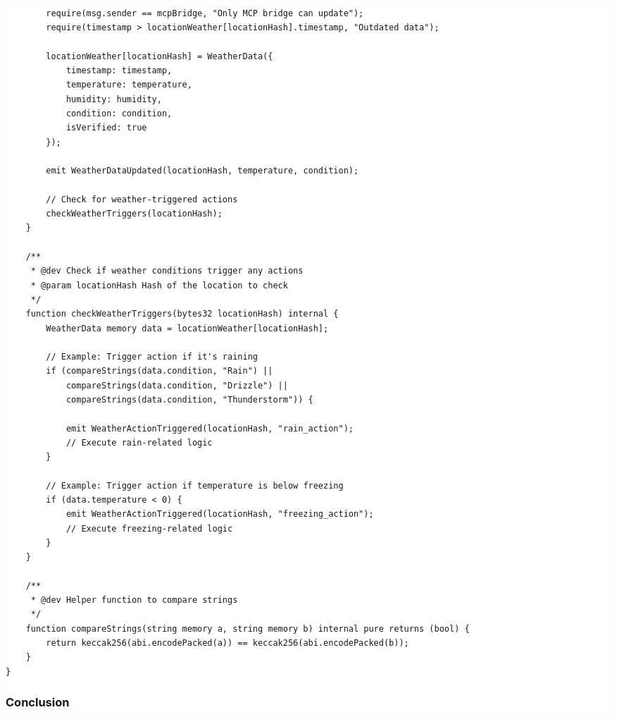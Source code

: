 ```
        require(msg.sender == mcpBridge, "Only MCP bridge can update");
        require(timestamp > locationWeather[locationHash].timestamp, "Outdated data");
        
        locationWeather[locationHash] = WeatherData({
            timestamp: timestamp,
            temperature: temperature,
            humidity: humidity,
            condition: condition,
            isVerified: true
        });
        
        emit WeatherDataUpdated(locationHash, temperature, condition);
        
        // Check for weather-triggered actions
        checkWeatherTriggers(locationHash);
    }
    
    /**
     * @dev Check if weather conditions trigger any actions
     * @param locationHash Hash of the location to check
     */
    function checkWeatherTriggers(bytes32 locationHash) internal {
        WeatherData memory data = locationWeather[locationHash];
        
        // Example: Trigger action if it's raining
        if (compareStrings(data.condition, "Rain") || 
            compareStrings(data.condition, "Drizzle") ||
            compareStrings(data.condition, "Thunderstorm")) {
            
            emit WeatherActionTriggered(locationHash, "rain_action");
            // Execute rain-related logic
        }
        
        // Example: Trigger action if temperature is below freezing
        if (data.temperature < 0) {
            emit WeatherActionTriggered(locationHash, "freezing_action");
            // Execute freezing-related logic
        }
    }
    
    /**
     * @dev Helper function to compare strings
     */
    function compareStrings(string memory a, string memory b) internal pure returns (bool) {
        return keccak256(abi.encodePacked(a)) == keccak256(abi.encodePacked(b));
    }
}
```
### Conclusion
